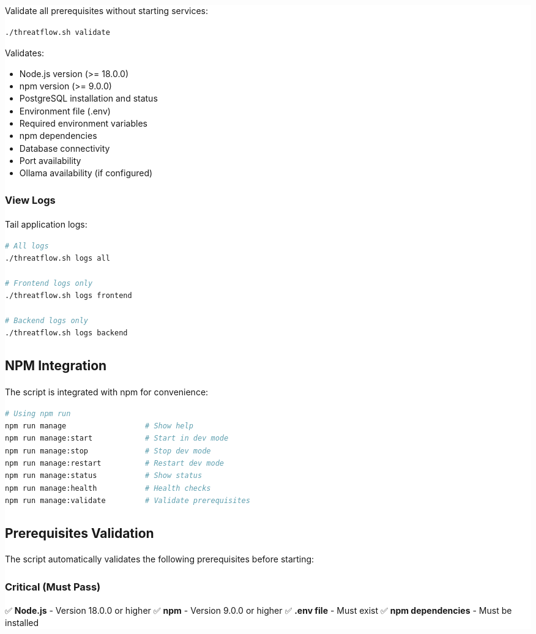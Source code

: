 Validate all prerequisites without starting services:

```bash
./threatflow.sh validate
```

Validates:
- Node.js version (>= 18.0.0)
- npm version (>= 9.0.0)
- PostgreSQL installation and status
- Environment file (.env)
- Required environment variables
- npm dependencies
- Database connectivity
- Port availability
- Ollama availability (if configured)

### View Logs

Tail application logs:

```bash
# All logs
./threatflow.sh logs all

# Frontend logs only
./threatflow.sh logs frontend

# Backend logs only
./threatflow.sh logs backend
```

## NPM Integration

The script is integrated with npm for convenience:

```bash
# Using npm run
npm run manage                  # Show help
npm run manage:start            # Start in dev mode
npm run manage:stop             # Stop dev mode
npm run manage:restart          # Restart dev mode
npm run manage:status           # Show status
npm run manage:health           # Health checks
npm run manage:validate         # Validate prerequisites
```

## Prerequisites Validation

The script automatically validates the following prerequisites before starting:

### Critical (Must Pass)
✅ **Node.js** - Version 18.0.0 or higher
✅ **npm** - Version 9.0.0 or higher
✅ **.env file** - Must exist
✅ **npm dependencies** - Must be installed
